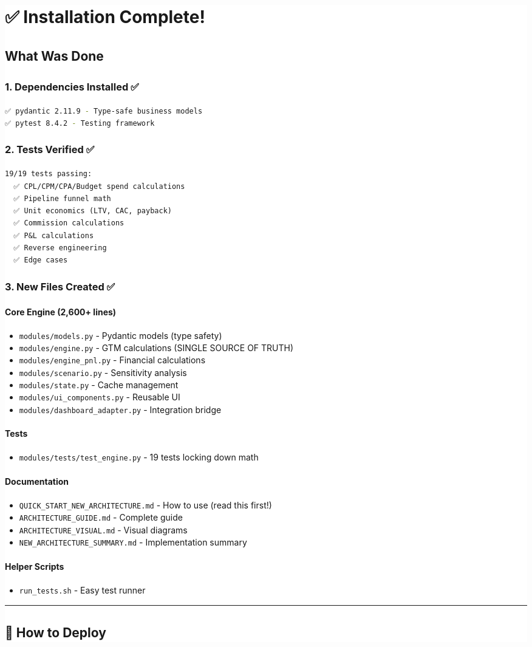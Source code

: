 # ✅ Installation Complete!

## What Was Done

### 1. Dependencies Installed ✅
```bash
✅ pydantic 2.11.9 - Type-safe business models
✅ pytest 8.4.2 - Testing framework
```

### 2. Tests Verified ✅
```
19/19 tests passing:
  ✅ CPL/CPM/CPA/Budget spend calculations
  ✅ Pipeline funnel math
  ✅ Unit economics (LTV, CAC, payback)
  ✅ Commission calculations
  ✅ P&L calculations
  ✅ Reverse engineering
  ✅ Edge cases
```

### 3. New Files Created ✅

#### Core Engine (2,600+ lines)
- `modules/models.py` - Pydantic models (type safety)
- `modules/engine.py` - GTM calculations (SINGLE SOURCE OF TRUTH)
- `modules/engine_pnl.py` - Financial calculations
- `modules/scenario.py` - Sensitivity analysis
- `modules/state.py` - Cache management
- `modules/ui_components.py` - Reusable UI
- `modules/dashboard_adapter.py` - Integration bridge

#### Tests
- `modules/tests/test_engine.py` - 19 tests locking down math

#### Documentation
- `QUICK_START_NEW_ARCHITECTURE.md` - How to use (read this first!)
- `ARCHITECTURE_GUIDE.md` - Complete guide
- `ARCHITECTURE_VISUAL.md` - Visual diagrams
- `NEW_ARCHITECTURE_SUMMARY.md` - Implementation summary

#### Helper Scripts
- `run_tests.sh` - Easy test runner

---

## 🚀 How to Deploy
